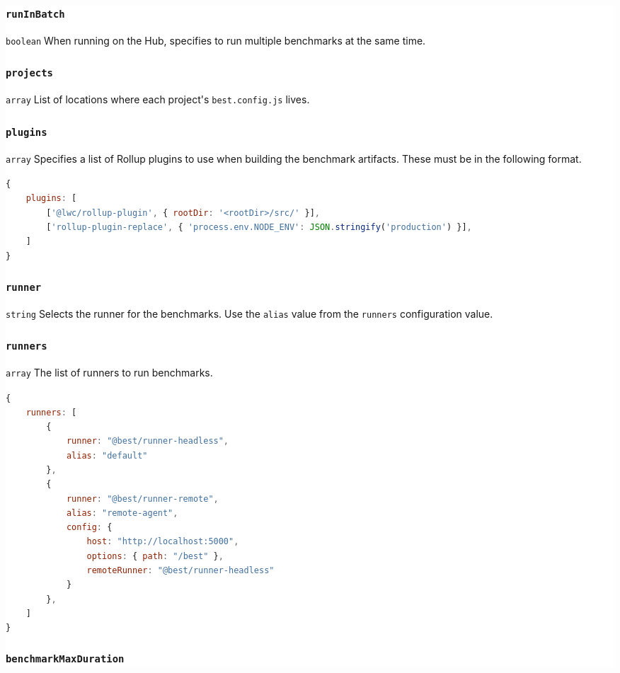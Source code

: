 ### `runInBatch`

`boolean` When running on the Hub, specifies to run multiple benchmarks at the same time.

### `projects`

`array` List of locations where each project's `best.config.js` lives.

### `plugins`

`array` Specifies a list of Rollup plugins to use when building the benchmark artifacts. These must be in the following format.

```js
{
    plugins: [
        ['@lwc/rollup-plugin', { rootDir: '<rootDir>/src/' }],
        ['rollup-plugin-replace', { 'process.env.NODE_ENV': JSON.stringify('production') }],
    ]
}
```

### `runner`

`string` Selects the runner for the benchmarks. Use the `alias` value from the `runners` configuration value.

### `runners`

`array` The list of runners to run benchmarks.

```js
{
    runners: [
        {
            runner: "@best/runner-headless",
            alias: "default"
        },
        {
            runner: "@best/runner-remote",
            alias: "remote-agent",
            config: {
                host: "http://localhost:5000",
                options: { path: "/best" },
                remoteRunner: "@best/runner-headless"
            }
        },
    ]
}
```

### `benchmarkMaxDuration`
